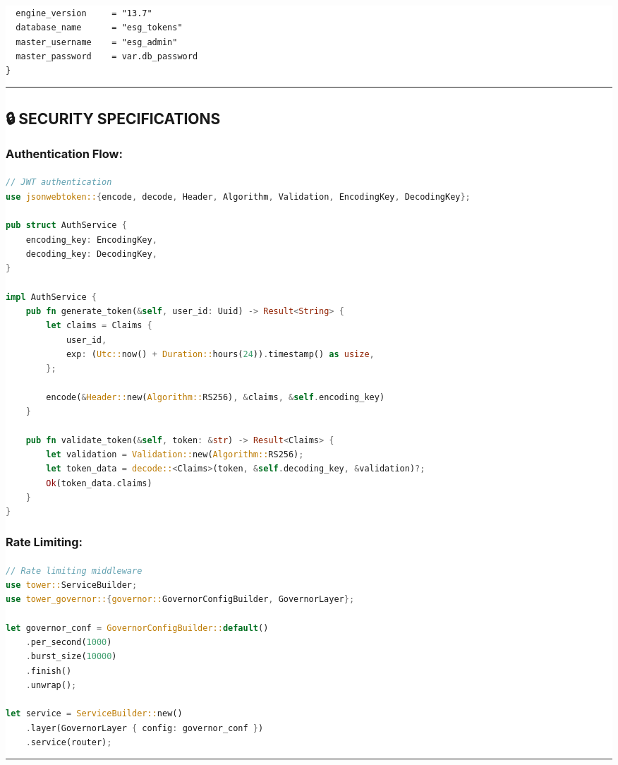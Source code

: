 ```hcl
  engine_version     = "13.7"
  database_name      = "esg_tokens"
  master_username    = "esg_admin"
  master_password    = var.db_password
}
```

---

## 🔒 **SECURITY SPECIFICATIONS**

### **Authentication Flow:**
```rust
// JWT authentication
use jsonwebtoken::{encode, decode, Header, Algorithm, Validation, EncodingKey, DecodingKey};

pub struct AuthService {
    encoding_key: EncodingKey,
    decoding_key: DecodingKey,
}

impl AuthService {
    pub fn generate_token(&self, user_id: Uuid) -> Result<String> {
        let claims = Claims {
            user_id,
            exp: (Utc::now() + Duration::hours(24)).timestamp() as usize,
        };
        
        encode(&Header::new(Algorithm::RS256), &claims, &self.encoding_key)
    }
    
    pub fn validate_token(&self, token: &str) -> Result<Claims> {
        let validation = Validation::new(Algorithm::RS256);
        let token_data = decode::<Claims>(token, &self.decoding_key, &validation)?;
        Ok(token_data.claims)
    }
}
```

### **Rate Limiting:**
```rust
// Rate limiting middleware
use tower::ServiceBuilder;
use tower_governor::{governor::GovernorConfigBuilder, GovernorLayer};

let governor_conf = GovernorConfigBuilder::default()
    .per_second(1000)
    .burst_size(10000)
    .finish()
    .unwrap();

let service = ServiceBuilder::new()
    .layer(GovernorLayer { config: governor_conf })
    .service(router);
```

---